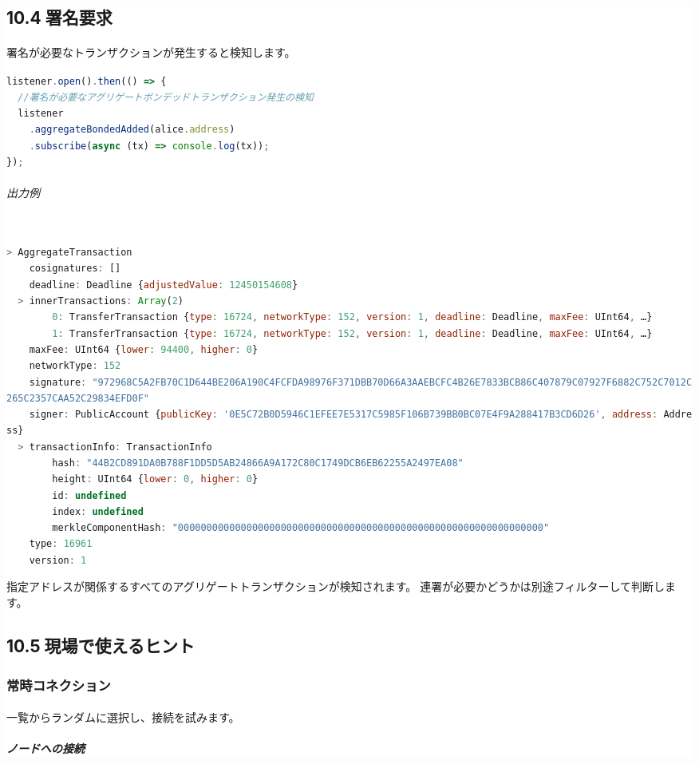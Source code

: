 ## 10.4 署名要求

署名が必要なトランザクションが発生すると検知します。

```js
listener.open().then(() => {
  //署名が必要なアグリゲートボンデッドトランザクション発生の検知
  listener
    .aggregateBondedAdded(alice.address)
    .subscribe(async (tx) => console.log(tx));
});
```

###### 出力例

```js

> AggregateTransaction
    cosignatures: []
    deadline: Deadline {adjustedValue: 12450154608}
  > innerTransactions: Array(2)
        0: TransferTransaction {type: 16724, networkType: 152, version: 1, deadline: Deadline, maxFee: UInt64, …}
        1: TransferTransaction {type: 16724, networkType: 152, version: 1, deadline: Deadline, maxFee: UInt64, …}
    maxFee: UInt64 {lower: 94400, higher: 0}
    networkType: 152
    signature: "972968C5A2FB70C1D644BE206A190C4FCFDA98976F371DBB70D66A3AAEBCFC4B26E7833BCB86C407879C07927F6882C752C7012C265C2357CAA52C29834EFD0F"
    signer: PublicAccount {publicKey: '0E5C72B0D5946C1EFEE7E5317C5985F106B739BB0BC07E4F9A288417B3CD6D26', address: Address}
  > transactionInfo: TransactionInfo
        hash: "44B2CD891DA0B788F1DD5D5AB24866A9A172C80C1749DCB6EB62255A2497EA08"
        height: UInt64 {lower: 0, higher: 0}
        id: undefined
        index: undefined
        merkleComponentHash: "0000000000000000000000000000000000000000000000000000000000000000"
    type: 16961
    version: 1

```

指定アドレスが関係するすべてのアグリゲートトランザクションが検知されます。
連署が必要かどうかは別途フィルターして判断します。

## 10.5 現場で使えるヒント

### 常時コネクション

一覧からランダムに選択し、接続を試みます。

##### ノードへの接続
